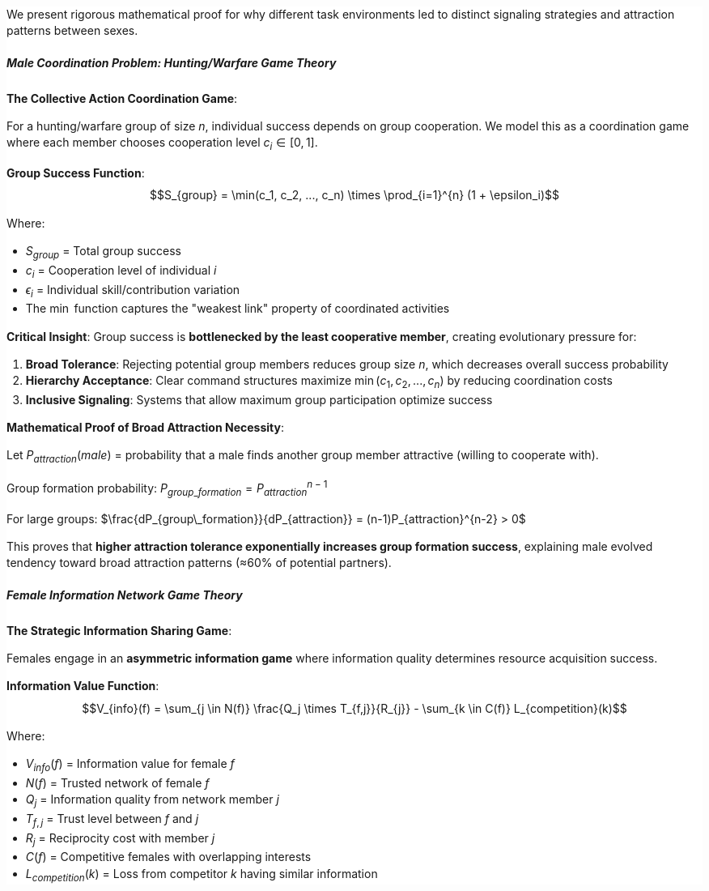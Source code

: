 We present rigorous mathematical proof for why different task environments led to distinct signaling strategies and attraction patterns between sexes.

##### Male Coordination Problem: Hunting/Warfare Game Theory

**The Collective Action Coordination Game**:

For a hunting/warfare group of size $n$, individual success depends on group cooperation. We model this as a coordination game where each member chooses cooperation level $c_i \in [0,1]$.

**Group Success Function**:
$$S_{group} = \min(c_1, c_2, ..., c_n) \times \prod_{i=1}^{n} (1 + \epsilon_i)$$

Where:
- $S_{group}$ = Total group success
- $c_i$ = Cooperation level of individual $i$  
- $\epsilon_i$ = Individual skill/contribution variation
- The $\min$ function captures the "weakest link" property of coordinated activities

**Critical Insight**: Group success is **bottlenecked by the least cooperative member**, creating evolutionary pressure for:

1. **Broad Tolerance**: Rejecting potential group members reduces group size $n$, which decreases overall success probability
2. **Hierarchy Acceptance**: Clear command structures maximize $\min(c_1, c_2, ..., c_n)$ by reducing coordination costs
3. **Inclusive Signaling**: Systems that allow maximum group participation optimize success

**Mathematical Proof of Broad Attraction Necessity**:

Let $P_{attraction}(male)$ = probability that a male finds another group member attractive (willing to cooperate with).

Group formation probability: $P_{group\_formation} = P_{attraction}^{n-1}$

For large groups: $\frac{dP_{group\_formation}}{dP_{attraction}} = (n-1)P_{attraction}^{n-2} > 0$

This proves that **higher attraction tolerance exponentially increases group formation success**, explaining male evolved tendency toward broad attraction patterns (≈60% of potential partners).

##### Female Information Network Game Theory

**The Strategic Information Sharing Game**:

Females engage in an **asymmetric information game** where information quality determines resource acquisition success.

**Information Value Function**:
$$V_{info}(f) = \sum_{j \in N(f)} \frac{Q_j \times T_{f,j}}{R_{j}} - \sum_{k \in C(f)} L_{competition}(k)$$

Where:
- $V_{info}(f)$ = Information value for female $f$
- $N(f)$ = Trusted network of female $f$
- $Q_j$ = Information quality from network member $j$
- $T_{f,j}$ = Trust level between $f$ and $j$
- $R_j$ = Reciprocity cost with member $j$
- $C(f)$ = Competitive females with overlapping interests
- $L_{competition}(k)$ = Loss from competitor $k$ having similar information
